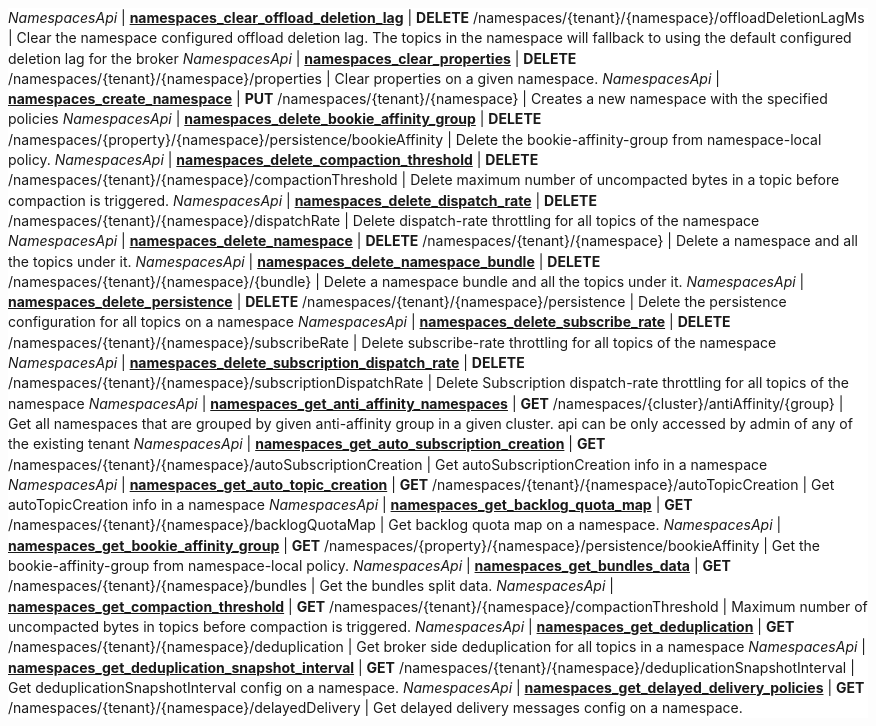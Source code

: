 *NamespacesApi* | [**namespaces_clear_offload_deletion_lag**](docs/NamespacesApi.md#namespaces_clear_offload_deletion_lag) | **DELETE** /namespaces/{tenant}/{namespace}/offloadDeletionLagMs | Clear the namespace configured offload deletion lag. The topics in the namespace will fallback to using the default configured deletion lag for the broker
*NamespacesApi* | [**namespaces_clear_properties**](docs/NamespacesApi.md#namespaces_clear_properties) | **DELETE** /namespaces/{tenant}/{namespace}/properties | Clear properties on a given namespace.
*NamespacesApi* | [**namespaces_create_namespace**](docs/NamespacesApi.md#namespaces_create_namespace) | **PUT** /namespaces/{tenant}/{namespace} | Creates a new namespace with the specified policies
*NamespacesApi* | [**namespaces_delete_bookie_affinity_group**](docs/NamespacesApi.md#namespaces_delete_bookie_affinity_group) | **DELETE** /namespaces/{property}/{namespace}/persistence/bookieAffinity | Delete the bookie-affinity-group from namespace-local policy.
*NamespacesApi* | [**namespaces_delete_compaction_threshold**](docs/NamespacesApi.md#namespaces_delete_compaction_threshold) | **DELETE** /namespaces/{tenant}/{namespace}/compactionThreshold | Delete maximum number of uncompacted bytes in a topic before compaction is triggered.
*NamespacesApi* | [**namespaces_delete_dispatch_rate**](docs/NamespacesApi.md#namespaces_delete_dispatch_rate) | **DELETE** /namespaces/{tenant}/{namespace}/dispatchRate | Delete dispatch-rate throttling for all topics of the namespace
*NamespacesApi* | [**namespaces_delete_namespace**](docs/NamespacesApi.md#namespaces_delete_namespace) | **DELETE** /namespaces/{tenant}/{namespace} | Delete a namespace and all the topics under it.
*NamespacesApi* | [**namespaces_delete_namespace_bundle**](docs/NamespacesApi.md#namespaces_delete_namespace_bundle) | **DELETE** /namespaces/{tenant}/{namespace}/{bundle} | Delete a namespace bundle and all the topics under it.
*NamespacesApi* | [**namespaces_delete_persistence**](docs/NamespacesApi.md#namespaces_delete_persistence) | **DELETE** /namespaces/{tenant}/{namespace}/persistence | Delete the persistence configuration for all topics on a namespace
*NamespacesApi* | [**namespaces_delete_subscribe_rate**](docs/NamespacesApi.md#namespaces_delete_subscribe_rate) | **DELETE** /namespaces/{tenant}/{namespace}/subscribeRate | Delete subscribe-rate throttling for all topics of the namespace
*NamespacesApi* | [**namespaces_delete_subscription_dispatch_rate**](docs/NamespacesApi.md#namespaces_delete_subscription_dispatch_rate) | **DELETE** /namespaces/{tenant}/{namespace}/subscriptionDispatchRate | Delete Subscription dispatch-rate throttling for all topics of the namespace
*NamespacesApi* | [**namespaces_get_anti_affinity_namespaces**](docs/NamespacesApi.md#namespaces_get_anti_affinity_namespaces) | **GET** /namespaces/{cluster}/antiAffinity/{group} | Get all namespaces that are grouped by given anti-affinity group in a given cluster. api can be only accessed by admin of any of the existing tenant
*NamespacesApi* | [**namespaces_get_auto_subscription_creation**](docs/NamespacesApi.md#namespaces_get_auto_subscription_creation) | **GET** /namespaces/{tenant}/{namespace}/autoSubscriptionCreation | Get autoSubscriptionCreation info in a namespace
*NamespacesApi* | [**namespaces_get_auto_topic_creation**](docs/NamespacesApi.md#namespaces_get_auto_topic_creation) | **GET** /namespaces/{tenant}/{namespace}/autoTopicCreation | Get autoTopicCreation info in a namespace
*NamespacesApi* | [**namespaces_get_backlog_quota_map**](docs/NamespacesApi.md#namespaces_get_backlog_quota_map) | **GET** /namespaces/{tenant}/{namespace}/backlogQuotaMap | Get backlog quota map on a namespace.
*NamespacesApi* | [**namespaces_get_bookie_affinity_group**](docs/NamespacesApi.md#namespaces_get_bookie_affinity_group) | **GET** /namespaces/{property}/{namespace}/persistence/bookieAffinity | Get the bookie-affinity-group from namespace-local policy.
*NamespacesApi* | [**namespaces_get_bundles_data**](docs/NamespacesApi.md#namespaces_get_bundles_data) | **GET** /namespaces/{tenant}/{namespace}/bundles | Get the bundles split data.
*NamespacesApi* | [**namespaces_get_compaction_threshold**](docs/NamespacesApi.md#namespaces_get_compaction_threshold) | **GET** /namespaces/{tenant}/{namespace}/compactionThreshold | Maximum number of uncompacted bytes in topics before compaction is triggered.
*NamespacesApi* | [**namespaces_get_deduplication**](docs/NamespacesApi.md#namespaces_get_deduplication) | **GET** /namespaces/{tenant}/{namespace}/deduplication | Get broker side deduplication for all topics in a namespace
*NamespacesApi* | [**namespaces_get_deduplication_snapshot_interval**](docs/NamespacesApi.md#namespaces_get_deduplication_snapshot_interval) | **GET** /namespaces/{tenant}/{namespace}/deduplicationSnapshotInterval | Get deduplicationSnapshotInterval config on a namespace.
*NamespacesApi* | [**namespaces_get_delayed_delivery_policies**](docs/NamespacesApi.md#namespaces_get_delayed_delivery_policies) | **GET** /namespaces/{tenant}/{namespace}/delayedDelivery | Get delayed delivery messages config on a namespace.